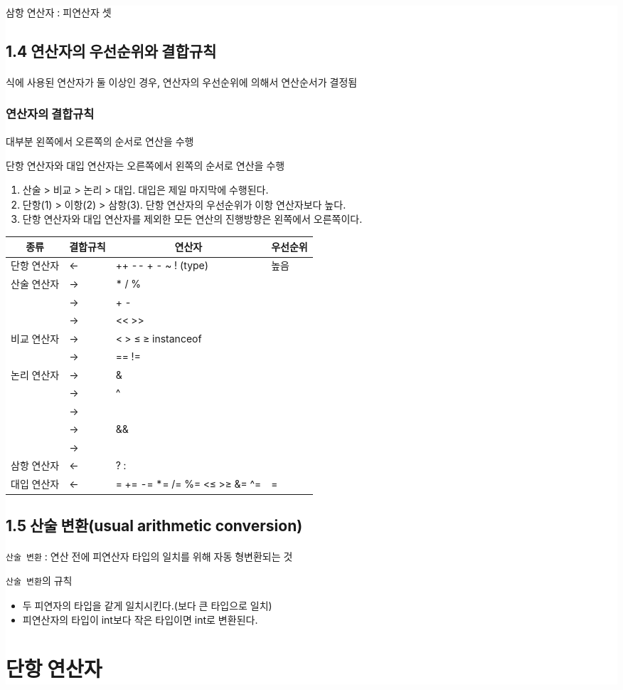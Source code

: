 삼항 연산자 :  피연산자 셋

## 1.4 연산자의 우선순위와 결합규칙

식에 사용된 연산자가 둘 이상인 경우, 연산자의 우선순위에 의해서 연산순서가 결정됨

### 연산자의 결합규칙

대부분 왼쪽에서 오른쪽의 순서로 연산을 수행

단항 연산자와 대입 연산자는 오른쪽에서 왼쪽의 순서로 연산을 수행

1. 산술 > 비교 > 논리 > 대입. 대입은 제일 마지막에 수행된다.
2. 단항(1) > 이항(2) > 삼항(3). 단항 연산자의 우선순위가 이항 연산자보다 높다.
3. 단항 연산자와 대입 연산자를 제외한 모든 연산의 진행방향은 왼쪽에서 오른쪽이다.

| 종류 | 결합규칙 | 연산자 | 우선순위 |
| --- | --- | --- | --- |
| 단항 연산자 | ← | ++  --  +  -  ~  !  (type) | 높음 |
| 산술 연산자 | → | *  /  % |  |
|  | → | +  - |  |
|  | → | <<  >> |  |
| 비교 연산자 | → | <  >  ≤  ≥  instanceof |  |
|  | → | ==  != |  |
| 논리 연산자 | → | & |  |
|  | → | ^ |  |
|  | → | | |  |
|  | → | && |  |
|  | → | || |  |
| 삼항 연산자 | ← | ? : |  |
| 대입 연산자 | ← | =  +=  -=  *=  /=  %=  <≤  >≥  &=  ^=  |= | 낮음 |

## 1.5 산술 변환(usual arithmetic conversion)

`산술 변환` : 연산 전에 피연산자 타입의 일치를 위해 자동 형변환되는 것

`산술 변환`의 규칙

- 두 피연자의 타입을 같게 일치시킨다.(보다 큰 타입으로 일치)
- 피연산자의 타입이 int보다 작은 타입이면 int로 변환된다.

# 단항 연산자
